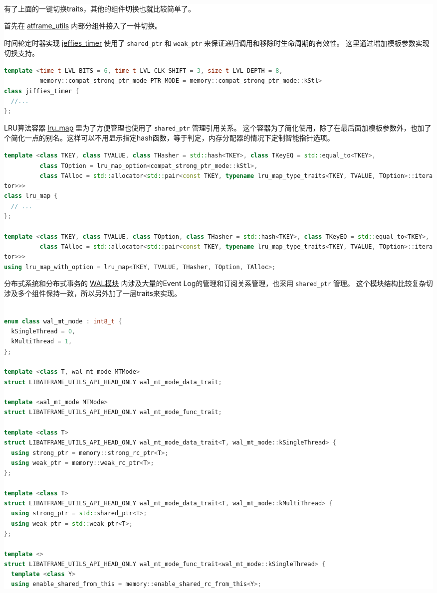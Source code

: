 有了上面的一键切换traits，其他的组件切换也就比较简单了。

首先在 [atframe_utils][4] 内部分组件接入了一件切换。

时间轮定时器实现 [jeffies_timer][6] 使用了 `shared_ptr` 和 `weak_ptr` 来保证递归调用和移除时生命周期的有效性。
这里通过增加模板参数实现切换支持。

```cpp
template <time_t LVL_BITS = 6, time_t LVL_CLK_SHIFT = 3, size_t LVL_DEPTH = 8,
          memory::compat_strong_ptr_mode PTR_MODE = memory::compat_strong_ptr_mode::kStl>
class jiffies_timer {
  //...
};
```

LRU算法容器 [lru_map][7] 里为了方便管理也使用了 `shared_ptr` 管理引用关系。
这个容器为了简化使用，除了在最后面加模板参数外，也加了个简化一点的别名。这样可以不用显示指定hash函数，等于判定，内存分配器的情况下定制智能指针选项。

```cpp
template <class TKEY, class TVALUE, class THasher = std::hash<TKEY>, class TKeyEQ = std::equal_to<TKEY>,
          class TOption = lru_map_option<compat_strong_ptr_mode::kStl>,
          class TAlloc = std::allocator<std::pair<const TKEY, typename lru_map_type_traits<TKEY, TVALUE, TOption>::iterator>>>
class lru_map {
  // ...
};

template <class TKEY, class TVALUE, class TOption, class THasher = std::hash<TKEY>, class TKeyEQ = std::equal_to<TKEY>,
          class TAlloc = std::allocator<std::pair<const TKEY, typename lru_map_type_traits<TKEY, TVALUE, TOption>::iterator>>>
using lru_map_with_option = lru_map<TKEY, TVALUE, THasher, TOption, TAlloc>;
```

分布式系统和分布式事务的 [WAL模块][8] 内涉及大量的Event Log的管理和订阅关系管理，也采用 `shared_ptr` 管理。
这个模块结构比较复杂切涉及多个组件保持一致，所以另外加了一层traits来实现。

```cpp

enum class wal_mt_mode : int8_t {
  kSingleThread = 0,
  kMultiThread = 1,
};

template <class T, wal_mt_mode MTMode>
struct LIBATFRAME_UTILS_API_HEAD_ONLY wal_mt_mode_data_trait;

template <wal_mt_mode MTMode>
struct LIBATFRAME_UTILS_API_HEAD_ONLY wal_mt_mode_func_trait;

template <class T>
struct LIBATFRAME_UTILS_API_HEAD_ONLY wal_mt_mode_data_trait<T, wal_mt_mode::kSingleThread> {
  using strong_ptr = memory::strong_rc_ptr<T>;
  using weak_ptr = memory::weak_rc_ptr<T>;
};

template <class T>
struct LIBATFRAME_UTILS_API_HEAD_ONLY wal_mt_mode_data_trait<T, wal_mt_mode::kMultiThread> {
  using strong_ptr = std::shared_ptr<T>;
  using weak_ptr = std::weak_ptr<T>;
};

template <>
struct LIBATFRAME_UTILS_API_HEAD_ONLY wal_mt_mode_func_trait<wal_mt_mode::kSingleThread> {
  template <class Y>
  using enable_shared_from_this = memory::enable_shared_rc_from_this<Y>;

```

[1]: https://doc.rust-lang.org/std/rc/struct.Rc.html
[2]: https://github.com/owent/libcopp
[3]: https://owent.net/2024/2404.html#allocator-rebind
[4]: https://github.com/owent/atframe_utils
[5]: https://github.com/owent/xres-code-generator
[6]: https://github.com/owent/atframe_utils/blob/main/include/time/jiffies_timer.h
[7]: https://github.com/owent/atframe_utils/blob/main/include/memory/lru_map.h
[8]: https://github.com/owent/atframe_utils/tree/main/include/distributed_system